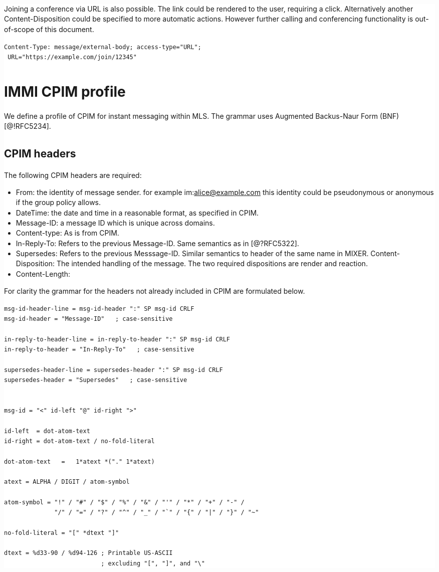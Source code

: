 Joining a conference via URL is also possible. The link could be
rendered to the user, requiring a click. Alternatively another
Content-Disposition could be specified to more automatic actions.
However further calling and conferencing functionality is out-of-scope
of this document.

~~~~~~~
Content-Type: message/external-body; access-type="URL";
 URL="https://example.com/join/12345"
~~~~~~~


# IMMI CPIM profile

We define a profile of CPIM for instant messaging within MLS.
The grammar uses Augmented Backus-Naur Form (BNF) [@!RFC5234].

## CPIM headers

The following CPIM headers are required:

* From: the identity of message sender. for example im:alice@example.com
  this identity could be pseudonymous or anonymous if the group policy allows.
* DateTime: the date and time in a reasonable format, as specified in CPIM.
* Message-ID: a message ID which is unique across domains.
* Content-type: As is from CPIM.
* In-Reply-To: Refers to the previous Message-ID. Same semantics as in
 [@?RFC5322].
* Supersedes: Refers to the previous Messsage-ID. Similar semantics to
  header of the same name in MIXER.
  Content-Disposition:  The intended handling of the message. The two required
  dispositions are render and reaction.
* Content-Length:

For clarity the grammar for the headers not already included in CPIM are
formulated below.

~~~~~~~
msg-id-header-line = msg-id-header ":" SP msg-id CRLF
msg-id-header = "Message-ID"   ; case-sensitive

in-reply-to-header-line = in-reply-to-header ":" SP msg-id CRLF
in-reply-to-header = "In-Reply-To"   ; case-sensitive

supersedes-header-line = supersedes-header ":" SP msg-id CRLF
supersedes-header = "Supersedes"   ; case-sensitive


msg-id = "<" id-left "@" id-right ">"

id-left  = dot-atom-text
id-right = dot-atom-text / no-fold-literal

dot-atom-text   =   1*atext *("." 1*atext)

atext = ALPHA / DIGIT / atom-symbol

atom-symbol = "!" / "#" / "$" / "%" / "&" / "'" / "*" / "+" / "-" /
              "/" / "=" / "?" / "^" / "_" / "`" / "{" / "|" / "}" / "~"

no-fold-literal = "[" *dtext "]"

dtext = %d33-90 / %d94-126 ; Printable US-ASCII
                           ; excluding "[", "]", and "\"
~~~~~~~
